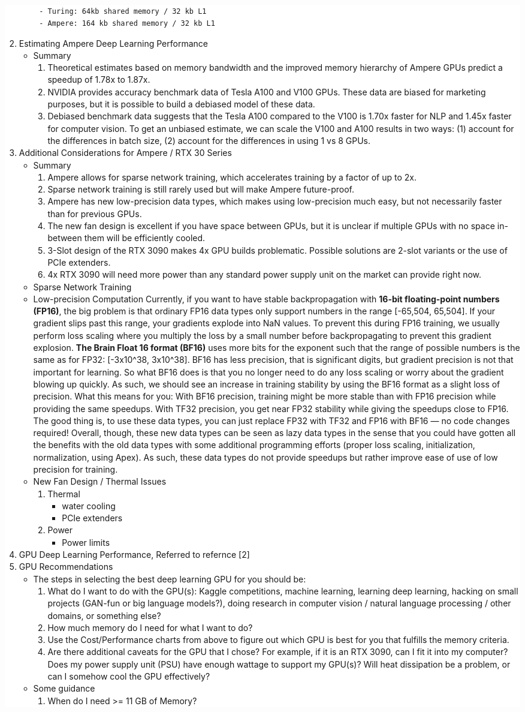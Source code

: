 			- Turing: 64kb shared memory / 32 kb L1
			- Ampere: 164 kb shared memory / 32 kb L1
2. Estimating Ampere Deep Learning Performance
	- Summary
		1. Theoretical estimates based on memory bandwidth and the improved memory hierarchy of Ampere GPUs predict a speedup of 1.78x to 1.87x.
		2. NVIDIA provides accuracy benchmark data of Tesla A100 and V100 GPUs. These data are biased for marketing purposes, but it is possible to build a debiased model of these data.
		3. Debiased benchmark data suggests that the Tesla A100 compared to the V100 is 1.70x faster for NLP and 1.45x faster for computer vision.
	To get an unbiased estimate, we can scale the V100 and A100 results in two ways: (1) account for the differences in batch size, (2) account for the differences in using 1 vs 8 GPUs.
3. Additional Considerations for Ampere / RTX 30 Series
	- Summary
		1. Ampere allows for sparse network training, which accelerates training by a factor of up to 2x.
		2. Sparse network training is still rarely used but will make Ampere future-proof.
		3. Ampere has new low-precision data types, which makes using low-precision much easy, but not necessarily faster than for previous GPUs.
		4. The new fan design is excellent if you have space between GPUs, but it is unclear if multiple GPUs with no space in-between them will be efficiently cooled.
		5. 3-Slot design of the RTX 3090 makes 4x GPU builds problematic. Possible solutions are 2-slot variants or the use of PCIe extenders.
		6. 4x RTX 3090 will need more power than any standard power supply unit on the market can provide right now. 
	- Sparse Network Training
	- Low-precision Computation
		Currently, if you want to have stable backpropagation with **16-bit floating-point numbers (FP16)**, the big problem is that ordinary FP16 data types only support numbers in the range [-65,504, 65,504]. If your gradient slips past this range, your gradients explode into NaN values. To prevent this during FP16 training, we usually perform loss scaling where you multiply the loss by a small number before backpropagating to prevent this gradient explosion. 
		**The Brain Float 16 format (BF16)** uses more bits for the exponent such that the range of possible numbers is the same as for FP32: [-3x10^38, 3x10^38]. BF16 has less precision, that is significant digits, but gradient precision is not that important for learning. So what BF16 does is that you no longer need to do any loss scaling or worry about the gradient blowing up quickly. As such, we should see an increase in training stability by using the BF16 format as a slight loss of precision.
		What this means for you: With BF16 precision, training might be more stable than with FP16 precision while providing the same speedups. With TF32 precision, you get near FP32 stability while giving the speedups close to FP16. The good thing is, to use these data types, you can just replace FP32 with TF32 and FP16 with BF16 — no code changes required!
		Overall, though, these new data types can be seen as lazy data types in the sense that you could have gotten all the benefits with the old data types with some additional programming efforts (proper loss scaling, initialization, normalization, using Apex). As such, these data types do not provide speedups but rather improve ease of use of low precision for training.
	- New Fan Design / Thermal Issues
		1. Thermal
			- water cooling
			- PCIe extenders
		2. Power
			- Power limits
4. GPU Deep Learning Performance, Referred to refernce [2]
5. GPU Recommendations
	- The steps in selecting the best deep learning GPU for you should be:
		1. What do I want to do with the GPU(s): Kaggle competitions, machine learning, learning deep learning, hacking on small projects (GAN-fun or big language models?), doing research in computer vision / natural language processing / other domains, or something else?
		2. How much memory do I need for what I want to do?
		3. Use the Cost/Performance charts from above to figure out which GPU is best for you that fulfills the memory criteria.
		4. Are there additional caveats for the GPU that I chose? For example, if it is an RTX 3090, can I fit it into my computer? Does my power supply unit (PSU) have enough wattage to support my GPU(s)? Will heat dissipation be a problem, or can I somehow cool the GPU effectively?
	- Some guidance
		1. When do I need >= 11 GB of Memory?